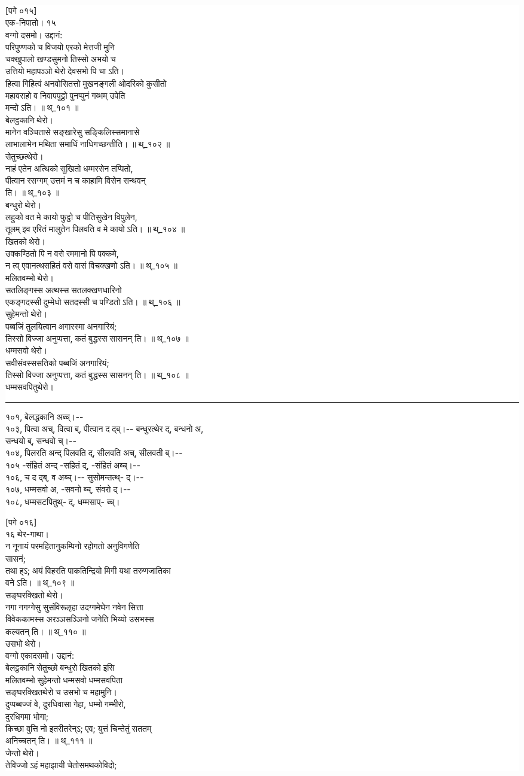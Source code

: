 [पगे ०१५]  
                             एक-निपातो। १५  
                     वग्गो दसमो। उद्दानं:  
परिपुण्णको च विजयो एरको मेत्तजी मुनि  
चक्खुपालो खण्डसुमनो तिस्सो अभयो च  
उत्तियो महापञ्ञो थेरो देवसभो पि चा ऽति।  
हित्वा गिहित्वं अनवोसितत्तो मुखनङ्गली ओदरिको कुसीतो  
महावराहो व निवापपुट्ठो पुनप्पुनं गब्भम् उपेति  
मन्दो ऽति। ॥ थ्_१०१ ॥  
                    बेलट्ठकानि थेरो।  
मानेन वञ्चितासे सङ्खारेसु सङ्किलिस्समानासे  
लाभालाभेन मथिता समाधिं नाधिगच्छन्तीति। ॥ थ्_१०२ ॥  
                     सेतुच्छत्थेरो।  
नाहं एतेन अत्थिको सुखितो धम्मरसेन तप्पितो,  
पीत्वान रसग्गम् उत्तमं न च काहामि विसेन सन्थवन्  
ति। ॥ थ्_१०३ ॥  
                      बन्धुरो थेरो।  
लहुको वत मे कायो फुट्ठो च पीतिसुखेन विपुलेन,  
तूलम् इव एरितं मालुतेन पिलवति व मे कायो ऽति। ॥ थ्_१०४ ॥  
                      खितको थेरो।  
उक्कण्ठितो पि न वसे रममानो पि पक्कमे,  
न त्व् एवानत्थसहितं वसे वासं विचक्खणो ऽति। ॥ थ्_१०५ ॥  
                    मलितवम्भो थेरो।  
सतलिङ्गस्स अत्थस्स सतलक्खणधारिनो  
एकङ्गदस्सी दुम्मेधो सतदस्सी च पण्डितो ऽति। ॥ थ्_१०६ ॥  
                     सुहेमन्तो थेरो।  
पब्बजिं तुलयित्वान अगारस्मा अनगारियं;  
तिस्सो विज्जा अनुप्पत्ता, कतं बुद्धस्स सासनन् ति। ॥ थ्_१०७ ॥  
                     धम्मसवो थेरो।  
सवीसंवस्ससतिको पब्बजिं अनगारियं;  
तिस्सो विज्जा अनुप्पत्ता, कतं बुद्धस्स सासनन् ति। ॥ थ्_१०८ ॥  
                   धम्मसवपितुथेरो।  
    
--------------------------------------------------------------------------  
   १०१, बेलद्धकानि अब्च्।--   
   १०३, पित्वा अच्, वित्वा ब्, पीत्वान द द्ब्।-- बन्धुरत्थेर द्, बन्धनो अ,   
       सन्धयो ब्, सन्धवो च्।--   
   १०४, पिलरति अन्द् पिलवति द्, सीलवति अच्, सीलवती ब्।--   
   १०५ -संहितं अन्द् -सहितं द्, -संहितं अब्च्।--   
   १०६, च द द्ब्, व अब्च्।-- सुसोमन्तत्थ्- द्।--   
   १०७, धम्मसवो अ, -सवनो ब्च्, संवरो द्।--   
   १०८, धम्मसटपितुथ्- द्, धम्मसाप्- ब्च्।  
    
[पगे ०१६]  
१६ थेर-गाथा।  
न नूनायं परमहितानुकम्पिनो रहोगतो अनुविगणेति  
सासनं;  
तथा ह्ऽ; अयं विहरति पाकतिन्द्रियो मिगी यथा तरुणजातिका  
वने ऽति। ॥ थ्_१०९ ॥  
                  सङ्घरक्खितो थेरो।  
नगा नगग्गेसु सुसंविरूऌहा उदग्गमेघेन नवेन सित्ता  
विवेककामस्स अरञ्ञसञ्ञिनो जनेति भिय्यो उसभस्स  
कल्यतन् ति। ॥ थ्_११० ॥  
                       उसभो थेरो।  
                वग्गो एकादसमो। उद्दानं:  
बेलट्ठकानि सेतुच्छो बन्धुरो खितको इसि  
मलितवम्भो सुहेमन्तो धम्मसवो धम्मसवपिता  
सङ्घरक्खितथेरो च उसभो च महामुनि।  
दुप्पब्बज्जं वे, दुरधिवासा गेहा, धम्मो गम्भीरो,  
दुरधिगमा भोगा;  
किच्छा वुत्ति नो इतरीतरेन्ऽ; एव; युत्तं चिन्तेतुं सततम्  
अनिच्चतन् ति। ॥ थ्_१११ ॥  
                       जेन्तो थेरो।  
तेविज्जो ऽहं महाझायी चेतोसमथकोविदो;  